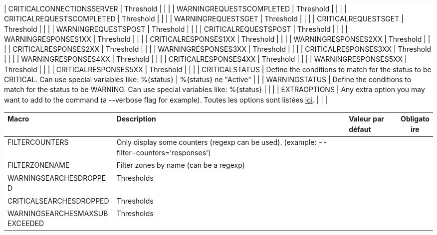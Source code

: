 | CRITICALCONNECTIONSSERVER | Threshold                                                                                                                                        |                       |             |
| WARNINGREQUESTSCOMPLETED  | Threshold                                                                                                                                        |                       |             |
| CRITICALREQUESTSCOMPLETED | Threshold                                                                                                                                        |                       |             |
| WARNINGREQUESTSGET        | Threshold                                                                                                                                        |                       |             |
| CRITICALREQUESTSGET       | Threshold                                                                                                                                        |                       |             |
| WARNINGREQUESTSPOST       | Threshold                                                                                                                                        |                       |             |
| CRITICALREQUESTSPOST      | Threshold                                                                                                                                        |                       |             |
| WARNINGRESPONSES1XX       | Threshold                                                                                                                                        |                       |             |
| CRITICALRESPONSES1XX      | Threshold                                                                                                                                        |                       |             |
| WARNINGRESPONSES2XX       | Threshold                                                                                                                                        |                       |             |
| CRITICALRESPONSES2XX      | Threshold                                                                                                                                        |                       |             |
| WARNINGRESPONSES3XX       | Threshold                                                                                                                                        |                       |             |
| CRITICALRESPONSES3XX      | Threshold                                                                                                                                        |                       |             |
| WARNINGRESPONSES4XX       | Threshold                                                                                                                                        |                       |             |
| CRITICALRESPONSES4XX      | Threshold                                                                                                                                        |                       |             |
| WARNINGRESPONSES5XX       | Threshold                                                                                                                                        |                       |             |
| CRITICALRESPONSES5XX      | Threshold                                                                                                                                        |                       |             |
| CRITICALSTATUS            | Define the conditions to match for the status to be CRITICAL. Can use special variables like: %\{status\}                                          | %\{status\} ne "Active" |             |
| WARNINGSTATUS             | Define the conditions to match for the status to be WARNING. Can use special variables like: %\{status\}                                           |                       |             |
| EXTRAOPTIONS              | Any extra option you may want to add to the command (a --verbose flag for example). Toutes les options sont listées [ici](#options-disponibles). |                       |             |

</TabItem>
<TabItem value="Zones" label="Zones">

| Macro                              | Description                                                                                                                                      | Valeur par défaut     | Obligatoire |
|:-----------------------------------|:-------------------------------------------------------------------------------------------------------------------------------------------------|:----------------------|:-----------:|
| FILTERCOUNTERS                     | Only display some counters (regexp can be used). (example: --filter-counters='responses')                                                        |                       |             |
| FILTERZONENAME                     | Filter zones by name (can be a regexp)                                                                                                           |                       |             |
| WARNINGSEARCHESDROPPED             | Thresholds                                                                                                                                       |                       |             |
| CRITICALSEARCHESDROPPED            | Thresholds                                                                                                                                       |                       |             |
| WARNINGSEARCHESMAXSUBEXCEEDED      | Thresholds                                                                                                                                       |                       |             |